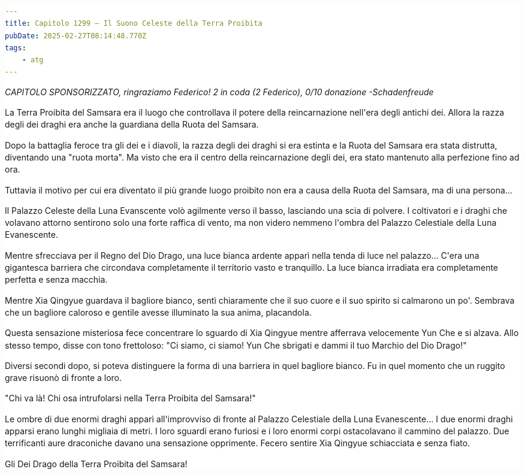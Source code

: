 ```yaml
---
title: Capitolo 1299 – Il Suono Celeste della Terra Proibita
pubDate: 2025-02-27T08:14:48.770Z
tags:
    - atg
---
```



<em>CAPITOLO SPONSORIZZATO, ringraziamo Federico!
2 in coda (2 Federico), 0/10 donazione
-Schadenfreude</em>


La Terra Proibita del Samsara era il luogo che controllava il potere della reincarnazione nell'era degli antichi dei. Allora la razza degli dei draghi era anche la guardiana della Ruota del Samsara.


Dopo la battaglia feroce tra gli dei e i diavoli, la razza degli dei draghi si era estinta e la Ruota del Samsara era stata distrutta, diventando una "ruota morta". Ma visto che era il centro della reincarnazione degli dei, era stato mantenuto alla perfezione fino ad ora.


Tuttavia il motivo per cui era diventato il più grande luogo proibito non era a causa della Ruota del Samsara, ma di una persona...


Il Palazzo Celeste della Luna Evanscente volò agilmente verso il basso, lasciando una scia di polvere. I coltivatori e i draghi che volavano attorno sentirono solo una forte raffica di vento, ma non videro nemmeno l'ombra del Palazzo Celestiale della Luna Evanescente.


Mentre sfrecciava per il Regno del Dio Drago, una luce bianca ardente apparì nella tenda di luce nel palazzo... C'era una gigantesca barriera che circondava completamente il territorio vasto e tranquillo. La luce bianca irradiata era completamente perfetta e senza macchia.


Mentre Xia Qingyue guardava il bagliore bianco, sentì chiaramente che il suo cuore e il suo spirito si calmarono un po'. Sembrava che un bagliore caloroso e gentile avesse illuminato la sua anima, placandola.


Questa sensazione misteriosa fece concentrare lo sguardo di Xia Qingyue mentre afferrava velocemente Yun Che e si alzava. Allo stesso tempo, disse con tono frettoloso: "Ci siamo, ci siamo! Yun Che sbrigati e dammi il tuo Marchio del Dio Drago!"


Diversi secondi dopo, si poteva distinguere la forma di una barriera in quel bagliore bianco. Fu in quel momento che un ruggito grave risuonò di fronte a loro.


"Chi va là! Chi osa intrufolarsi nella Terra Proibita del Samsara!"


Le ombre di due enormi draghi apparì all'improvviso di fronte al Palazzo Celestiale della Luna Evanescente... I due enormi draghi apparsi erano lunghi migliaia di metri. I loro sguardi erano furiosi e i loro enormi corpi ostacolavano il cammino del palazzo. Due terrificanti aure draconiche davano una sensazione opprimente. Fecero sentire Xia Qingyue schiacciata e senza fiato.


Gli Dei Drago della Terra Proibita del Samsara!
